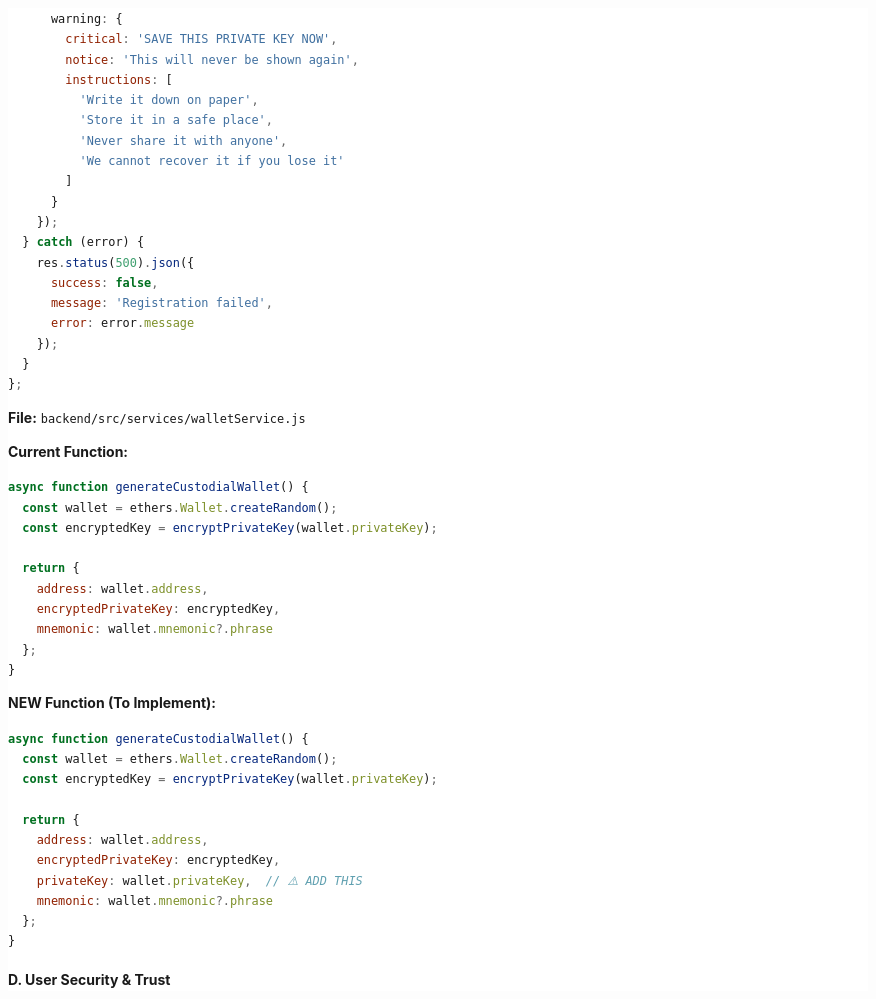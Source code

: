 ```javascript
      warning: {
        critical: 'SAVE THIS PRIVATE KEY NOW',
        notice: 'This will never be shown again',
        instructions: [
          'Write it down on paper',
          'Store it in a safe place',
          'Never share it with anyone',
          'We cannot recover it if you lose it'
        ]
      }
    });
  } catch (error) {
    res.status(500).json({
      success: false,
      message: 'Registration failed',
      error: error.message
    });
  }
};
```

**File:** `backend/src/services/walletService.js`

**Current Function:**
```javascript
async function generateCustodialWallet() {
  const wallet = ethers.Wallet.createRandom();
  const encryptedKey = encryptPrivateKey(wallet.privateKey);
  
  return {
    address: wallet.address,
    encryptedPrivateKey: encryptedKey,
    mnemonic: wallet.mnemonic?.phrase
  };
}
```

**NEW Function (To Implement):**
```javascript
async function generateCustodialWallet() {
  const wallet = ethers.Wallet.createRandom();
  const encryptedKey = encryptPrivateKey(wallet.privateKey);
  
  return {
    address: wallet.address,
    encryptedPrivateKey: encryptedKey,
    privateKey: wallet.privateKey,  // ⚠️ ADD THIS
    mnemonic: wallet.mnemonic?.phrase
  };
}
```

#### D. User Security & Trust

